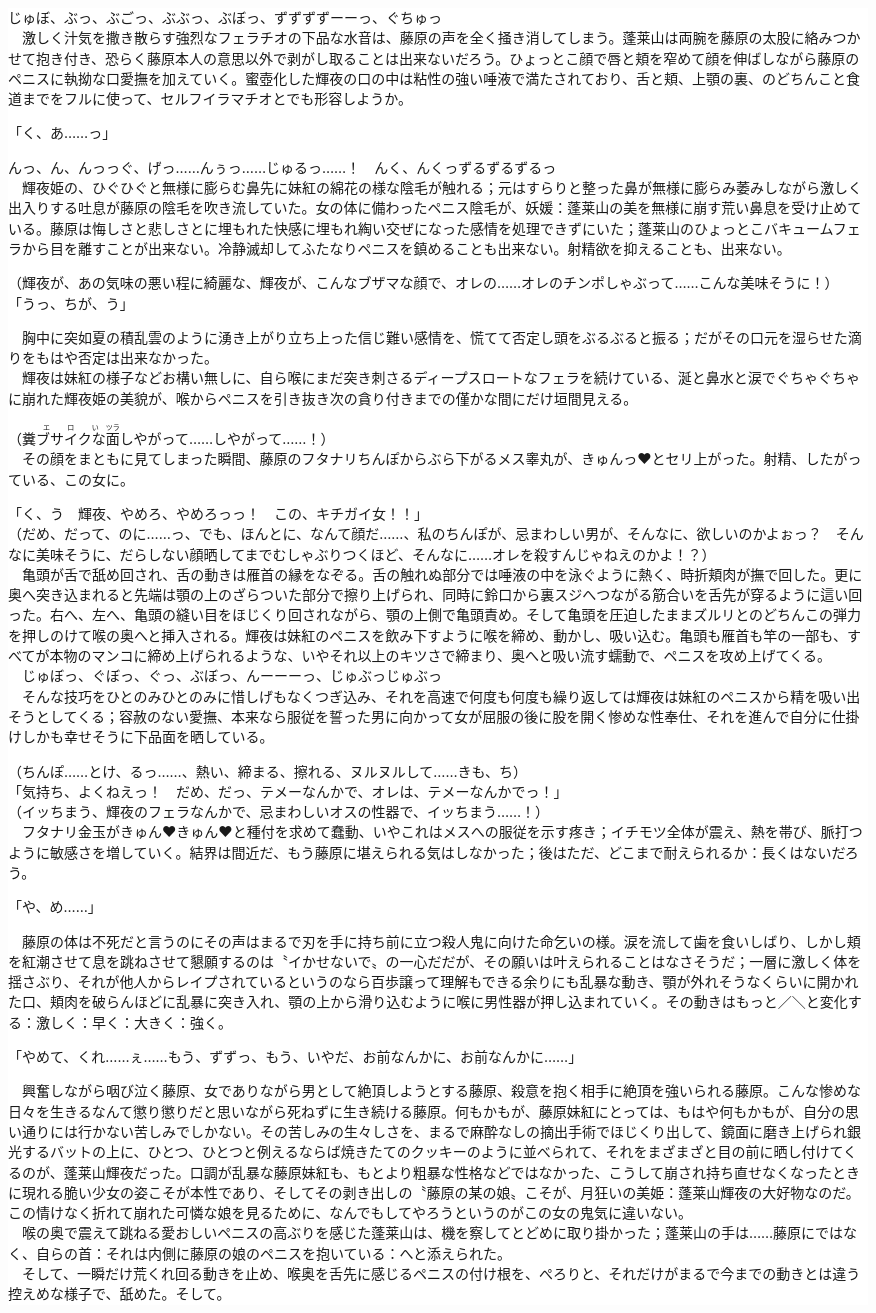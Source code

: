 じゅぼ、ぶっ、ぶごっ、ぶぶっ、ぶぼっ、ずずずずーーっ、ぐちゅっ</br>
&emsp;激しく汁気を撒き散らす強烈なフェラチオの下品な水音は、藤原の声を全く掻き消してしまう。蓬莱山は両腕を藤原の太股に絡みつかせて抱き付き、恐らく藤原本人の意思以外で剥がし取ることは出来ないだろう。ひょっとこ顔で唇と頬を窄めて顔を伸ばしながら藤原のペニスに執拗な口愛撫を加えていく。蜜壺化した輝夜の口の中は粘性の強い唾液で満たされており、舌と頬、上顎の裏、のどちんこと食道までをフルに使って、セルフイラマチオとでも形容しようか。</br>

「く、あ……っ」</br>

んっ、ん、んっっぐ、げっ……んぅっ……じゅるっ……！&emsp;んく、んくっずるずるずるっ</br>
&emsp;輝夜姫の、ひぐひぐと無様に膨らむ鼻先に妹紅の綿花の様な陰毛が触れる；元はすらりと整った鼻が無様に膨らみ萎みしながら激しく出入りする吐息が藤原の陰毛を吹き流していた。女の体に備わったペニス陰毛が、妖媛：蓬莱山の美を無様に崩す荒い鼻息を受け止めている。藤原は悔しさと悲しさとに埋もれた快感に埋もれ綯い交ぜになった感情を処理できずにいた；蓬莱山のひょっとこバキュームフェラから目を離すことが出来ない。冷静滅却してふたなりペニスを鎮めることも出来ない。射精欲を抑えることも、出来ない。</br>

（輝夜が、あの気味の悪い程に綺麗な、輝夜が、こんなブザマな顔で、オレの……オレのチンポしゃぶって……こんな美味そうに！）</br>
「うっ、ちが、う」</br>

&emsp;胸中に突如夏の積乱雲のように湧き上がり立ち上った信じ難い感情を、慌てて否定し頭をぶるぶると振る；だがその口元を湿らせた滴りをもはや否定は出来なかった。</br>
&emsp;輝夜は妹紅の様子などお構い無しに、自ら喉にまだ突き刺さるディープスロートなフェラを続けている、涎と鼻水と涙でぐちゃぐちゃに崩れた輝夜姫の美貌が、喉からペニスを引き抜き次の貪り付きまでの僅かな間にだけ垣間見える。</br>

（糞<ruby><rb>ブサイクな</rb><rt>エロい</rt></ruby><ruby><rb>面</rb><rt>ツラ</rt></ruby>しやがって……しやがって……！）</br>
&emsp;その顔をまともに見てしまった瞬間、藤原のフタナリちんぽからぶら下がるメス睾丸が、きゅんっ♥とセリ上がった。射精、したがっている、この女に。</br>

「く、う&emsp;輝夜、やめろ、やめろっっ！&emsp;この、キチガイ女！！」</br>
（だめ、だって、のに……っ、でも、ほんとに、なんて顔だ……、私のちんぽが、忌まわしい<span class="emphasis">男</span>が、そんなに、欲しいのかよぉっ？&emsp;そんなに美味そうに、だらしない顔晒してまでむしゃぶりつくほど、そんなに……オレを殺すんじゃねえのかよ！？）</br>
&emsp;亀頭が舌で舐め回され、舌の動きは雁首の縁をなぞる。舌の触れぬ部分では唾液の中を泳ぐように熱く、時折頬肉が撫で回した。更に奥へ突き込まれると先端は顎の上のざらついた部分で擦り上げられ、同時に鈴口から裏スジへつながる筋合いを舌先が穿るように這い回った。右へ、左へ、亀頭の縫い目をほじくり回されながら、顎の上側で亀頭責め。そして亀頭を圧迫したままズルリとのどちんこの弾力を押しのけて喉の奥へと挿入される。輝夜は妹紅のペニスを飲み下すように喉を締め、動かし、吸い込む。亀頭も雁首も竿の一部も、すべてが本物のマンコに締め上げられるような、いやそれ以上のキツさで締まり、奥へと吸い流す蠕動で、ペニスを攻め上げてくる。</br>
&emsp;じゅぼっ、ぐぼっ、ぐっ、ぶぼっ、んーーーっ、じゅぶっじゅぶっ</br>
&emsp;そんな技巧をひとのみひとのみに惜しげもなくつぎ込み、それを高速で何度も何度も繰り返しては輝夜は妹紅のペニスから精を吸い出そうとしてくる；容赦のない愛撫、本来なら服従を誓った男に向かって女が屈服の後に股を開く惨めな性奉仕、それを進んで自分に仕掛けしかも幸せそうに下品面を晒している。</br>

（ちんぽ……とけ、るっ……、熱い、締まる、擦れる、ヌルヌルして……きも、ち）</br>
「気持ち、よくねえっ！&emsp;だめ、だっ、テメーなんかで、オレは、テメーなんかでっ！」</br>
（イッちまう、輝夜のフェラなんかで、忌まわしいオスの性器で、イッちまう……！）</br>
&emsp;フタナリ金玉がきゅん♥きゅん♥と種付を求めて蠢動、いやこれはメスへの服従を示す疼き；イチモツ全体が震え、熱を帯び、脈打つように敏感さを増していく。結界は間近だ、もう藤原に堪えられる気はしなかった；後はただ、どこまで耐えられるか：長くはないだろう。</br>

「や、め……」</br>

&emsp;藤原の体は不死だと言うのにその声はまるで刃を手に持ち前に立つ殺人鬼に向けた命乞いの様。涙を流して歯を食いしばり、しかし頬を紅潮させて息を跳ねさせて懇願するのは〝イかせないで〟の一心だだが、その願いは叶えられることはなさそうだ；一層に激しく体を揺さぶり、それが他人からレイプされているというのなら百歩譲って理解もできる余りにも乱暴な動き、顎が外れそうなくらいに開かれた口、頬肉を破らんほどに乱暴に突き入れ、顎の上から滑り込むように喉に男性器が押し込まれていく。その動きはもっと／＼と変化する：激しく：早く：大きく：強く。</br>

「やめて、くれ……ぇ……もう、ずずっ、もう、いやだ、お前なんかに、お前なんかに……」</br>

&emsp;興奮しながら咽び泣く藤原、女でありながら男として絶頂しようとする藤原、殺意を抱く相手に絶頂を強いられる藤原。こんな惨めな日々を生きるなんて懲り懲りだと思いながら死ねずに生き続ける藤原。何もかもが、藤原妹紅にとっては、もはや何もかもが、自分の思い通りには行かない苦しみでしかない。その苦しみの生々しさを、まるで麻酔なしの摘出手術でほじくり出して、鏡面に磨き上げられ銀光するバットの上に、ひとつ、ひとつと例えるならば焼きたてのクッキーのように並べられて、それをまざまざと目の前に晒し付けてくるのが、蓬莱山輝夜だった。口調が乱暴な藤原妹紅も、もとより粗暴な性格などではなかった、こうして崩され持ち直せなくなったときに現れる脆い少女の姿こそが本性であり、そしてその剥き出しの〝藤原の某の娘〟こそが、月狂いの美姫：蓬莱山輝夜の大好物なのだ。この情けなく折れて崩れた可憐な娘を見るために、なんでもしてやろうというのがこの女の鬼気に違いない。</br>
&emsp;喉の奥で震えて跳ねる愛おしいペニスの高ぶりを感じた蓬莱山は、機を察してとどめに取り掛かった；蓬莱山の手は……藤原にではなく、自らの首：それは内側に藤原の娘のペニスを抱いている：へと添えられた。</br>
&emsp;そして、一瞬だけ荒くれ回る動きを止め、喉奥を舌先に感じるペニスの付け根を、ぺろりと、それだけがまるで今までの動きとは違う控えめな様子で、舐めた。そして。</br>
